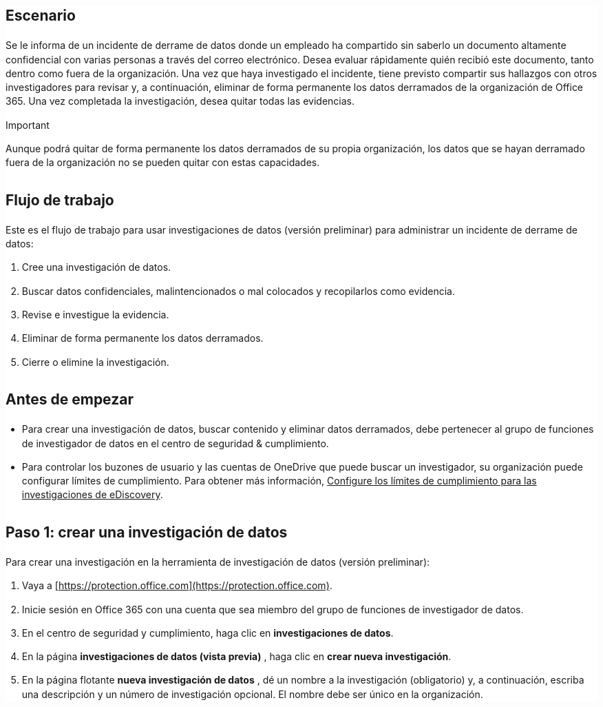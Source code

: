 ## <a name="scenario"></a>Escenario

Se le informa de un incidente de derrame de datos donde un empleado ha compartido sin saberlo un documento altamente confidencial con varias personas a través del correo electrónico. Desea evaluar rápidamente quién recibió este documento, tanto dentro como fuera de la organización. Una vez que haya investigado el incidente, tiene previsto compartir sus hallazgos con otros investigadores para revisar y, a continuación, eliminar de forma permanente los datos derramados de la organización de Office 365. Una vez completada la investigación, desea quitar todas las evidencias. 

> [!IMPORTANT]
> Aunque podrá quitar de forma permanente los datos derramados de su propia organización, los datos que se hayan derramado fuera de la organización no se pueden quitar con estas capacidades.

## <a name="workflow"></a>Flujo de trabajo

Este es el flujo de trabajo para usar investigaciones de datos (versión preliminar) para administrar un incidente de derrame de datos:

1.  Cree una investigación de datos.

2.  Buscar datos confidenciales, malintencionados o mal colocados y recopilarlos como evidencia.

3.  Revise e investigue la evidencia.

4.  Eliminar de forma permanente los datos derramados.

5.  Cierre o elimine la investigación.


## <a name="before-you-begin"></a>Antes de empezar

- Para crear una investigación de datos, buscar contenido y eliminar datos derramados, debe pertenecer al grupo de funciones de investigador de datos en el centro de seguridad & cumplimiento.

- Para controlar los buzones de usuario y las cuentas de OneDrive que puede buscar un investigador, su organización puede configurar límites de cumplimiento. Para obtener más información, [Configure los límites de cumplimiento para las investigaciones de eDiscovery](tagging-and-assessment-in-advanced-ediscovery.md). 

## <a name="step-1-create-a-data-investigation"></a>Paso 1: crear una investigación de datos

Para crear una investigación en la herramienta de investigación de datos (versión preliminar):

1. Vaya a [https://protection.office.com](https://protection.office.com).
    
2. Inicie sesión en Office 365 con una cuenta que sea miembro del grupo de funciones de investigador de datos.
    
3. En el centro de seguridad y cumplimiento, haga clic en **investigaciones de datos**.
 
4. En la página **investigaciones de datos (vista previa)** , haga clic en **crear nueva investigación**.
    
5. En la página flotante **nueva investigación de datos** , dé un nombre a la investigación (obligatorio) y, a continuación, escriba una descripción y un número de investigación opcional. El nombre debe ser único en la organización.
